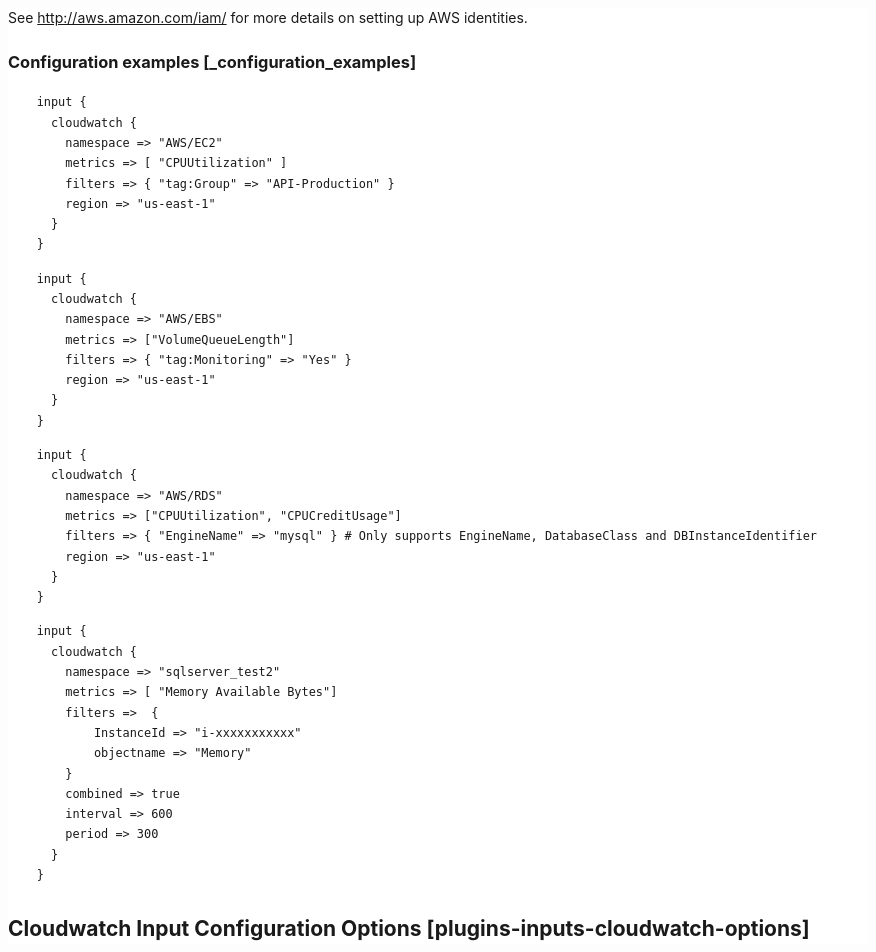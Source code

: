 See <http://aws.amazon.com/iam/> for more details on setting up AWS identities.

### Configuration examples [_configuration_examples]

```
    input {
      cloudwatch {
        namespace => "AWS/EC2"
        metrics => [ "CPUUtilization" ]
        filters => { "tag:Group" => "API-Production" }
        region => "us-east-1"
      }
    }
```

```
    input {
      cloudwatch {
        namespace => "AWS/EBS"
        metrics => ["VolumeQueueLength"]
        filters => { "tag:Monitoring" => "Yes" }
        region => "us-east-1"
      }
    }
```

```
    input {
      cloudwatch {
        namespace => "AWS/RDS"
        metrics => ["CPUUtilization", "CPUCreditUsage"]
        filters => { "EngineName" => "mysql" } # Only supports EngineName, DatabaseClass and DBInstanceIdentifier
        region => "us-east-1"
      }
    }
```

```
    input {
      cloudwatch {
        namespace => "sqlserver_test2"
        metrics => [ "Memory Available Bytes"]
        filters =>  {
            InstanceId => "i-xxxxxxxxxxx"
            objectname => "Memory"
        }
        combined => true
        interval => 600
        period => 300
      }
    }
```

## Cloudwatch Input Configuration Options [plugins-inputs-cloudwatch-options]
